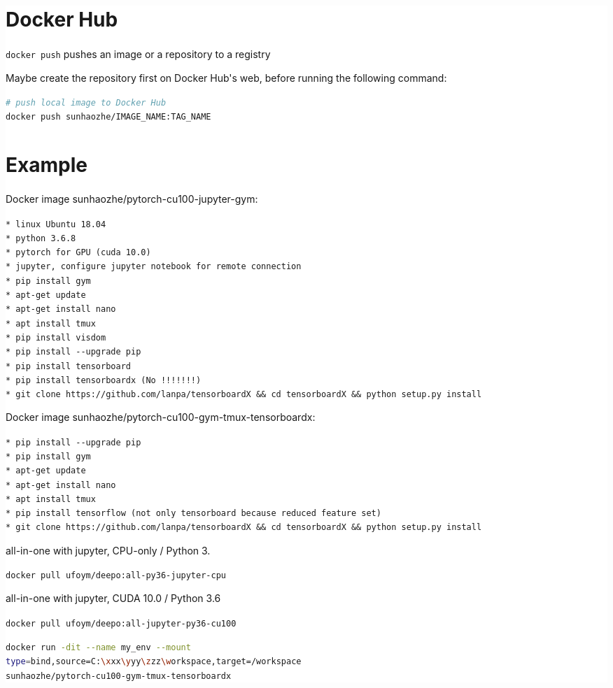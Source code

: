 # Docker Hub

`docker push` pushes an image or a repository to a registry

Maybe create the repository first on Docker Hub's web, before running the following command: 

```zsh
# push local image to Docker Hub
docker push sunhaozhe/IMAGE_NAME:TAG_NAME
```


# Example 


Docker image sunhaozhe/pytorch-cu100-jupyter-gym:

	* linux Ubuntu 18.04
	* python 3.6.8
	* pytorch for GPU (cuda 10.0)
	* jupyter, configure jupyter notebook for remote connection
	* pip install gym 
	* apt-get update
	* apt-get install nano
	* apt install tmux
	* pip install visdom 
	* pip install --upgrade pip 
	* pip install tensorboard 
	* pip install tensorboardx (No !!!!!!!)
	* git clone https://github.com/lanpa/tensorboardX && cd tensorboardX && python setup.py install 

Docker image sunhaozhe/pytorch-cu100-gym-tmux-tensorboardx:

	* pip install --upgrade pip
	* pip install gym
	* apt-get update
	* apt-get install nano
	* apt install tmux
	* pip install tensorflow (not only tensorboard because reduced feature set)
	* git clone https://github.com/lanpa/tensorboardX && cd tensorboardX && python setup.py install


all-in-one with jupyter, CPU-only / Python 3.

```zsh
docker pull ufoym/deepo:all-py36-jupyter-cpu
```

all-in-one with jupyter, CUDA 10.0 / Python 3.6

```zsh
docker pull ufoym/deepo:all-jupyter-py36-cu100
```

```zsh
docker run -dit --name my_env --mount 
type=bind,source=C:\xxx\yyy\zzz\workspace,target=/workspace 
sunhaozhe/pytorch-cu100-gym-tmux-tensorboardx
```
